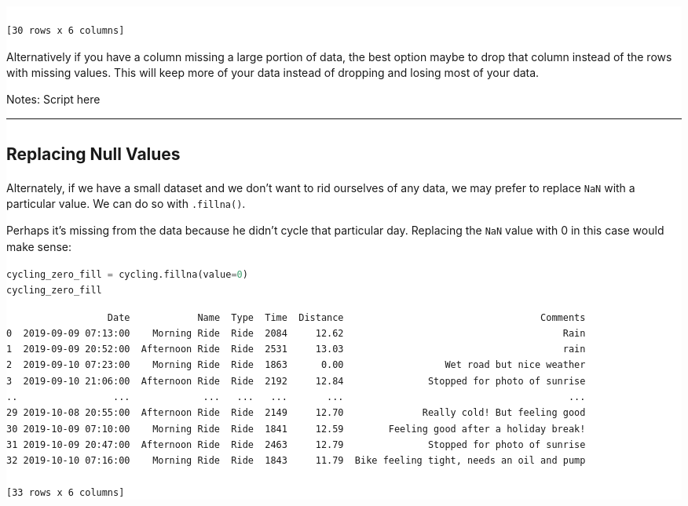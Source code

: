 ```out

[30 rows x 6 columns]
```

Alternatively if you have a column missing a large portion of data, the
best option maybe to drop that column instead of the rows with missing
values. This will keep more of your data instead of dropping and losing
most of your data.

Notes: Script here

<html>

<audio controls >

<source src="/placeholder_audio.mp3" />

</audio>

</html>

---

## Replacing Null Values

Alternately, if we have a small dataset and we don’t want to rid
ourselves of any data, we may prefer to replace `NaN` with a particular
value. We can do so with `.fillna()`.

Perhaps it’s missing from the data because he didn’t cycle that
particular day. Replacing the `NaN` value with 0 in this case would make
sense:

``` python
cycling_zero_fill = cycling.fillna(value=0)
cycling_zero_fill
```

```out
                  Date            Name  Type  Time  Distance                                   Comments
0  2019-09-09 07:13:00    Morning Ride  Ride  2084     12.62                                       Rain
1  2019-09-09 20:52:00  Afternoon Ride  Ride  2531     13.03                                       rain
2  2019-09-10 07:23:00    Morning Ride  Ride  1863      0.00                  Wet road but nice weather
3  2019-09-10 21:06:00  Afternoon Ride  Ride  2192     12.84               Stopped for photo of sunrise
..                 ...             ...   ...   ...       ...                                        ...
29 2019-10-08 20:55:00  Afternoon Ride  Ride  2149     12.70              Really cold! But feeling good
30 2019-10-09 07:10:00    Morning Ride  Ride  1841     12.59        Feeling good after a holiday break!
31 2019-10-09 20:47:00  Afternoon Ride  Ride  2463     12.79               Stopped for photo of sunrise
32 2019-10-10 07:16:00    Morning Ride  Ride  1843     11.79  Bike feeling tight, needs an oil and pump

[33 rows x 6 columns]
```
